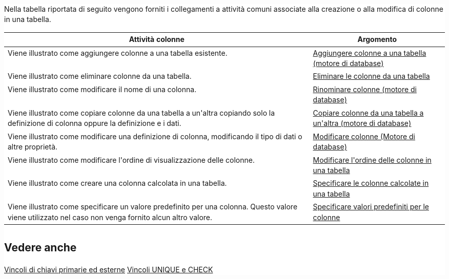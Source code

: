  Nella tabella riportata di seguito vengono forniti i collegamenti a attività comuni associate alla creazione o alla modifica di colonne in una tabella. 

|Attività colonne|Argomento|
|------------------|-----------|
|Viene illustrato come aggiungere colonne a una tabella esistente.|[Aggiungere colonne a una tabella &#40;motore di database&#41;](../../relational-databases/tables/add-columns-to-a-table-database-engine.md)|
|Viene illustrato come eliminare colonne da una tabella.|[Eliminare le colonne da una tabella](../../relational-databases/tables/delete-columns-from-a-table.md)|
|Viene illustrato come modificare il nome di una colonna.|[Rinominare colonne &#40;motore di database&#41;](../../relational-databases/tables/rename-columns-database-engine.md)|
|Viene illustrato come copiare colonne da una tabella a un'altra copiando solo la definizione di colonna oppure la definizione e i dati.|[Copiare colonne da una tabella a un'altra &#40;motore di database&#41;](../../relational-databases/tables/copy-columns-from-one-table-to-another-database-engine.md)|
|Viene illustrato come modificare una definizione di colonna, modificando il tipo di dati o altre proprietà.|[Modificare colonne &#40;Motore di database&#41;](../../relational-databases/tables/modify-columns-database-engine.md)|
|Viene illustrato come modificare l'ordine di visualizzazione delle colonne.|[Modificare l'ordine delle colonne in una tabella](../../relational-databases/tables/change-column-order-in-a-table.md)|
|Viene illustrato come creare una colonna calcolata in una tabella.|[Specificare le colonne calcolate in una tabella](../../relational-databases/tables/specify-computed-columns-in-a-table.md)|
|Viene illustrato come specificare un valore predefinito per una colonna. Questo valore viene utilizzato nel caso non venga fornito alcun altro valore.|[Specificare valori predefiniti per le colonne](../../relational-databases/tables/specify-default-values-for-columns.md)|

## <a name="see-also"></a>Vedere anche
 [Vincoli di chiavi primarie ed esterne](../../relational-databases/tables/primary-and-foreign-key-constraints.md) [Vincoli UNIQUE e CHECK](../../relational-databases/tables/unique-constraints-and-check-constraints.md)